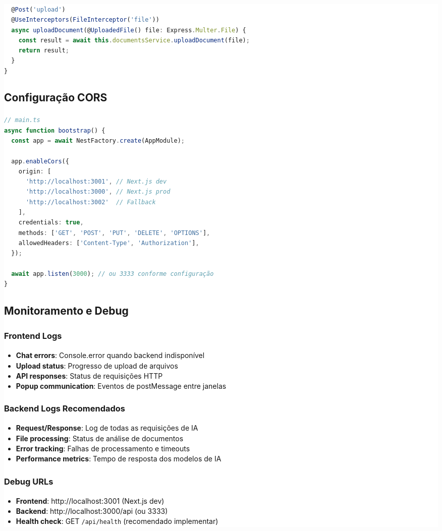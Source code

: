 ```typescript
  @Post('upload')
  @UseInterceptors(FileInterceptor('file'))
  async uploadDocument(@UploadedFile() file: Express.Multer.File) {
    const result = await this.documentsService.uploadDocument(file);
    return result;
  }
}
```

## Configuração CORS

```typescript
// main.ts
async function bootstrap() {
  const app = await NestFactory.create(AppModule);

  app.enableCors({
    origin: [
      'http://localhost:3001', // Next.js dev
      'http://localhost:3000', // Next.js prod
      'http://localhost:3002'  // Fallback
    ],
    credentials: true,
    methods: ['GET', 'POST', 'PUT', 'DELETE', 'OPTIONS'],
    allowedHeaders: ['Content-Type', 'Authorization'],
  });

  await app.listen(3000); // ou 3333 conforme configuração
}
```

## Monitoramento e Debug

### Frontend Logs
- **Chat errors**: Console.error quando backend indisponível
- **Upload status**: Progresso de upload de arquivos
- **API responses**: Status de requisições HTTP
- **Popup communication**: Eventos de postMessage entre janelas

### Backend Logs Recomendados
- **Request/Response**: Log de todas as requisições de IA
- **File processing**: Status de análise de documentos
- **Error tracking**: Falhas de processamento e timeouts
- **Performance metrics**: Tempo de resposta dos modelos de IA

### Debug URLs
- **Frontend**: http://localhost:3001 (Next.js dev)
- **Backend**: http://localhost:3000/api (ou 3333)
- **Health check**: GET `/api/health` (recomendado implementar)

